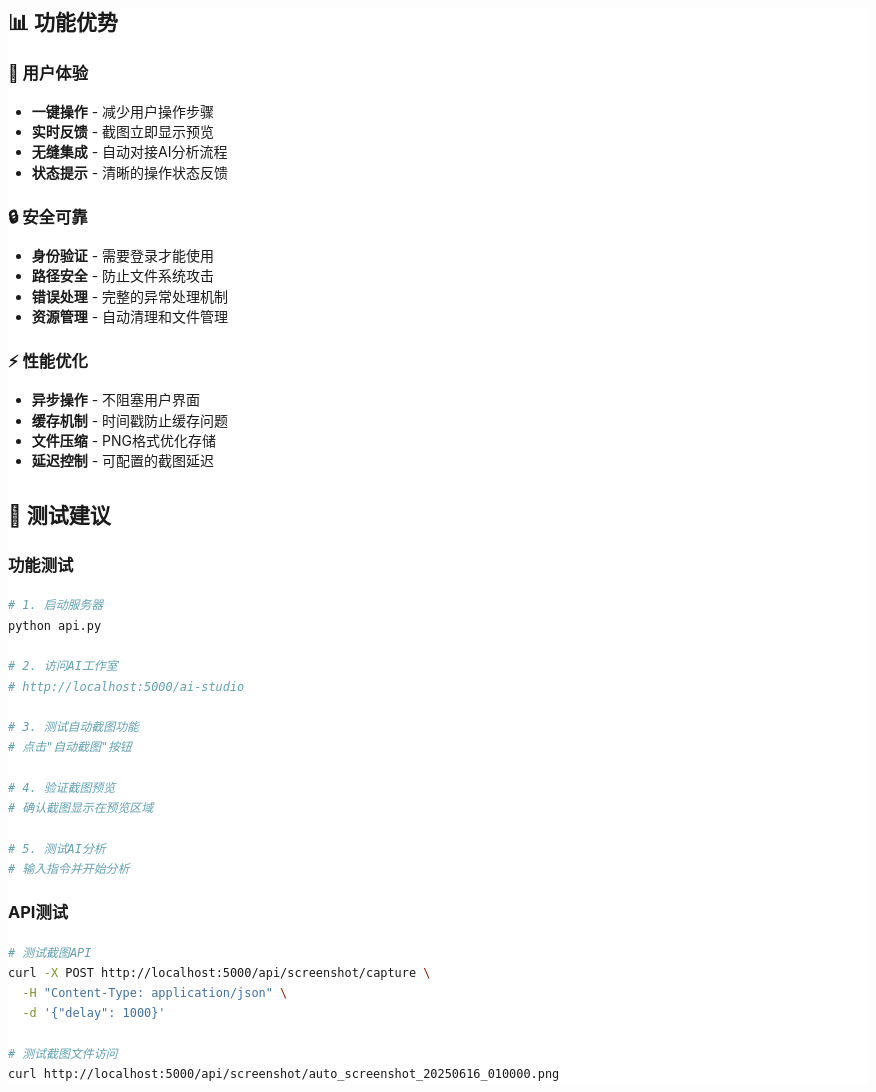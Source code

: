 ## 📊 功能优势

### 🚀 用户体验
- **一键操作** - 减少用户操作步骤
- **实时反馈** - 截图立即显示预览
- **无缝集成** - 自动对接AI分析流程
- **状态提示** - 清晰的操作状态反馈

### 🔒 安全可靠
- **身份验证** - 需要登录才能使用
- **路径安全** - 防止文件系统攻击
- **错误处理** - 完整的异常处理机制
- **资源管理** - 自动清理和文件管理

### ⚡ 性能优化
- **异步操作** - 不阻塞用户界面
- **缓存机制** - 时间戳防止缓存问题
- **文件压缩** - PNG格式优化存储
- **延迟控制** - 可配置的截图延迟

## 🧪 测试建议

### 功能测试
```bash
# 1. 启动服务器
python api.py

# 2. 访问AI工作室
# http://localhost:5000/ai-studio

# 3. 测试自动截图功能
# 点击"自动截图"按钮

# 4. 验证截图预览
# 确认截图显示在预览区域

# 5. 测试AI分析
# 输入指令并开始分析
```

### API测试
```bash
# 测试截图API
curl -X POST http://localhost:5000/api/screenshot/capture \
  -H "Content-Type: application/json" \
  -d '{"delay": 1000}'

# 测试截图文件访问
curl http://localhost:5000/api/screenshot/auto_screenshot_20250616_010000.png
```
